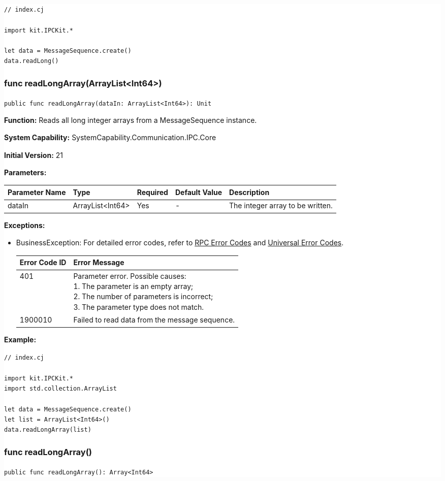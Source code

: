   

```cangjie  
// index.cj  

import kit.IPCKit.*  

let data = MessageSequence.create()  
data.readLong()  
```  

### func readLongArray(ArrayList\<Int64>)  

```cangjie  
public func readLongArray(dataIn: ArrayList<Int64>): Unit  
```  

**Function:** Reads all long integer arrays from a MessageSequence instance.  

**System Capability:** SystemCapability.Communication.IPC.Core  

**Initial Version:** 21  

**Parameters:**  

| Parameter Name | Type | Required | Default Value | Description |  
|:---|:---|:---|:---|:---|  
| dataIn | ArrayList\<Int64> | Yes | - | The integer array to be written. |  

**Exceptions:**  

- BusinessException: For detailed error codes, refer to [RPC Error Codes](../../errorcodes/cj-errorcode-rpc.md) and [Universal Error Codes](../../errorcodes/cj-errorcode-universal.md).  

  | Error Code ID | Error Message |  
  |:---|:---|  
  | 401 | Parameter error. Possible causes:<br>1. The parameter is an empty array;<br>2. The number of parameters is incorrect;<br>3. The parameter type does not match. |  
  | 1900010 | Failed to read data from the message sequence. |  

**Example:**  

  

```cangjie  
// index.cj  

import kit.IPCKit.*  
import std.collection.ArrayList  

let data = MessageSequence.create()  
let list = ArrayList<Int64>()  
data.readLongArray(list)  
```  

### func readLongArray()  

```cangjie  
public func readLongArray(): Array<Int64>  
```  
